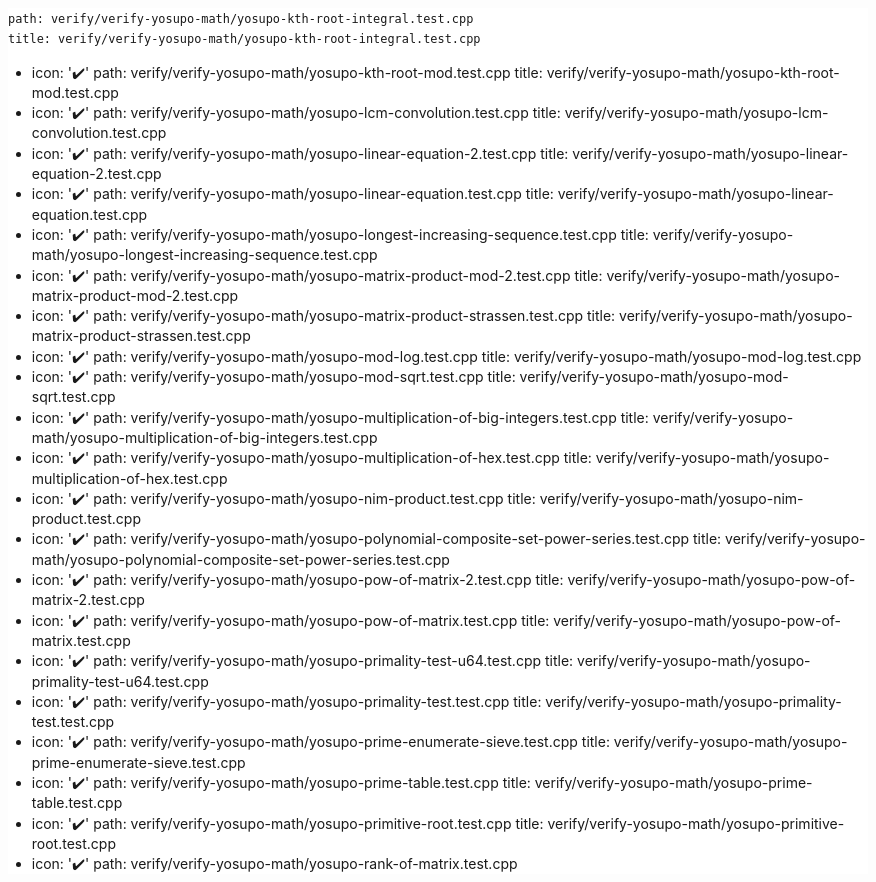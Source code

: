     path: verify/verify-yosupo-math/yosupo-kth-root-integral.test.cpp
    title: verify/verify-yosupo-math/yosupo-kth-root-integral.test.cpp
  - icon: ':heavy_check_mark:'
    path: verify/verify-yosupo-math/yosupo-kth-root-mod.test.cpp
    title: verify/verify-yosupo-math/yosupo-kth-root-mod.test.cpp
  - icon: ':heavy_check_mark:'
    path: verify/verify-yosupo-math/yosupo-lcm-convolution.test.cpp
    title: verify/verify-yosupo-math/yosupo-lcm-convolution.test.cpp
  - icon: ':heavy_check_mark:'
    path: verify/verify-yosupo-math/yosupo-linear-equation-2.test.cpp
    title: verify/verify-yosupo-math/yosupo-linear-equation-2.test.cpp
  - icon: ':heavy_check_mark:'
    path: verify/verify-yosupo-math/yosupo-linear-equation.test.cpp
    title: verify/verify-yosupo-math/yosupo-linear-equation.test.cpp
  - icon: ':heavy_check_mark:'
    path: verify/verify-yosupo-math/yosupo-longest-increasing-sequence.test.cpp
    title: verify/verify-yosupo-math/yosupo-longest-increasing-sequence.test.cpp
  - icon: ':heavy_check_mark:'
    path: verify/verify-yosupo-math/yosupo-matrix-product-mod-2.test.cpp
    title: verify/verify-yosupo-math/yosupo-matrix-product-mod-2.test.cpp
  - icon: ':heavy_check_mark:'
    path: verify/verify-yosupo-math/yosupo-matrix-product-strassen.test.cpp
    title: verify/verify-yosupo-math/yosupo-matrix-product-strassen.test.cpp
  - icon: ':heavy_check_mark:'
    path: verify/verify-yosupo-math/yosupo-mod-log.test.cpp
    title: verify/verify-yosupo-math/yosupo-mod-log.test.cpp
  - icon: ':heavy_check_mark:'
    path: verify/verify-yosupo-math/yosupo-mod-sqrt.test.cpp
    title: verify/verify-yosupo-math/yosupo-mod-sqrt.test.cpp
  - icon: ':heavy_check_mark:'
    path: verify/verify-yosupo-math/yosupo-multiplication-of-big-integers.test.cpp
    title: verify/verify-yosupo-math/yosupo-multiplication-of-big-integers.test.cpp
  - icon: ':heavy_check_mark:'
    path: verify/verify-yosupo-math/yosupo-multiplication-of-hex.test.cpp
    title: verify/verify-yosupo-math/yosupo-multiplication-of-hex.test.cpp
  - icon: ':heavy_check_mark:'
    path: verify/verify-yosupo-math/yosupo-nim-product.test.cpp
    title: verify/verify-yosupo-math/yosupo-nim-product.test.cpp
  - icon: ':heavy_check_mark:'
    path: verify/verify-yosupo-math/yosupo-polynomial-composite-set-power-series.test.cpp
    title: verify/verify-yosupo-math/yosupo-polynomial-composite-set-power-series.test.cpp
  - icon: ':heavy_check_mark:'
    path: verify/verify-yosupo-math/yosupo-pow-of-matrix-2.test.cpp
    title: verify/verify-yosupo-math/yosupo-pow-of-matrix-2.test.cpp
  - icon: ':heavy_check_mark:'
    path: verify/verify-yosupo-math/yosupo-pow-of-matrix.test.cpp
    title: verify/verify-yosupo-math/yosupo-pow-of-matrix.test.cpp
  - icon: ':heavy_check_mark:'
    path: verify/verify-yosupo-math/yosupo-primality-test-u64.test.cpp
    title: verify/verify-yosupo-math/yosupo-primality-test-u64.test.cpp
  - icon: ':heavy_check_mark:'
    path: verify/verify-yosupo-math/yosupo-primality-test.test.cpp
    title: verify/verify-yosupo-math/yosupo-primality-test.test.cpp
  - icon: ':heavy_check_mark:'
    path: verify/verify-yosupo-math/yosupo-prime-enumerate-sieve.test.cpp
    title: verify/verify-yosupo-math/yosupo-prime-enumerate-sieve.test.cpp
  - icon: ':heavy_check_mark:'
    path: verify/verify-yosupo-math/yosupo-prime-table.test.cpp
    title: verify/verify-yosupo-math/yosupo-prime-table.test.cpp
  - icon: ':heavy_check_mark:'
    path: verify/verify-yosupo-math/yosupo-primitive-root.test.cpp
    title: verify/verify-yosupo-math/yosupo-primitive-root.test.cpp
  - icon: ':heavy_check_mark:'
    path: verify/verify-yosupo-math/yosupo-rank-of-matrix.test.cpp
